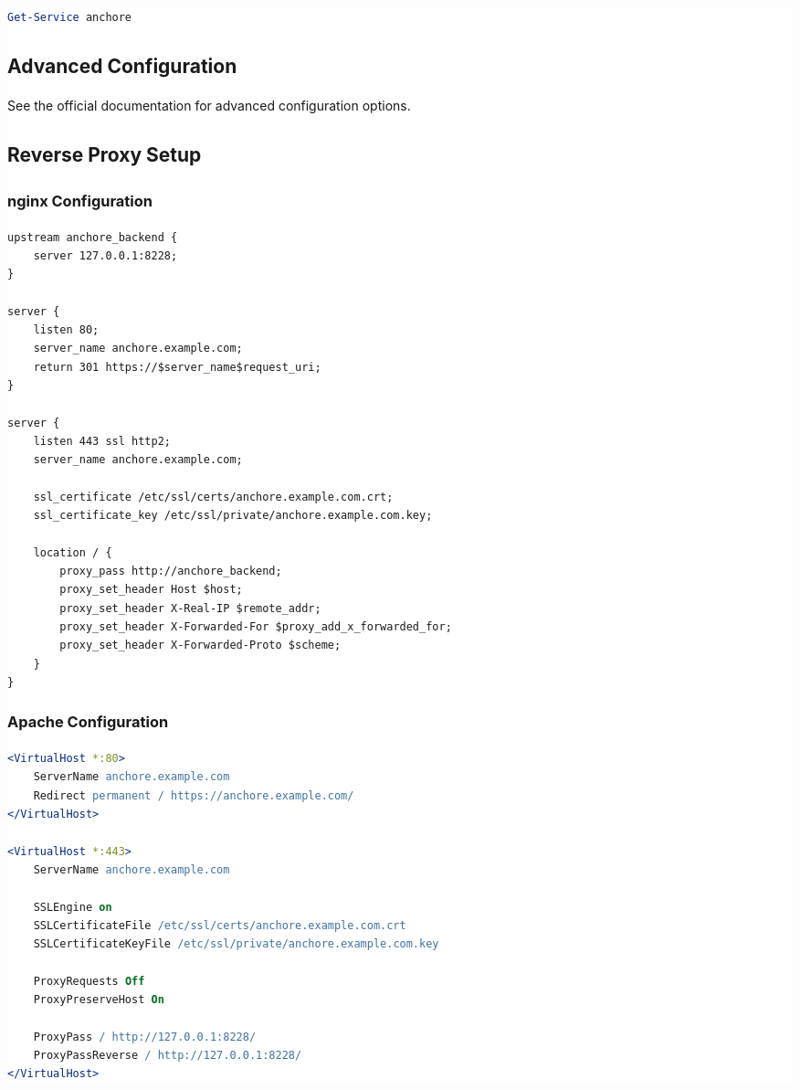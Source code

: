 ```powershell
Get-Service anchore
```

## Advanced Configuration

See the official documentation for advanced configuration options.

## Reverse Proxy Setup

### nginx Configuration

```nginx
upstream anchore_backend {
    server 127.0.0.1:8228;
}

server {
    listen 80;
    server_name anchore.example.com;
    return 301 https://$server_name$request_uri;
}

server {
    listen 443 ssl http2;
    server_name anchore.example.com;

    ssl_certificate /etc/ssl/certs/anchore.example.com.crt;
    ssl_certificate_key /etc/ssl/private/anchore.example.com.key;

    location / {
        proxy_pass http://anchore_backend;
        proxy_set_header Host $host;
        proxy_set_header X-Real-IP $remote_addr;
        proxy_set_header X-Forwarded-For $proxy_add_x_forwarded_for;
        proxy_set_header X-Forwarded-Proto $scheme;
    }
}
```

### Apache Configuration

```apache
<VirtualHost *:80>
    ServerName anchore.example.com
    Redirect permanent / https://anchore.example.com/
</VirtualHost>

<VirtualHost *:443>
    ServerName anchore.example.com
    
    SSLEngine on
    SSLCertificateFile /etc/ssl/certs/anchore.example.com.crt
    SSLCertificateKeyFile /etc/ssl/private/anchore.example.com.key
    
    ProxyRequests Off
    ProxyPreserveHost On
    
    ProxyPass / http://127.0.0.1:8228/
    ProxyPassReverse / http://127.0.0.1:8228/
</VirtualHost>
```
